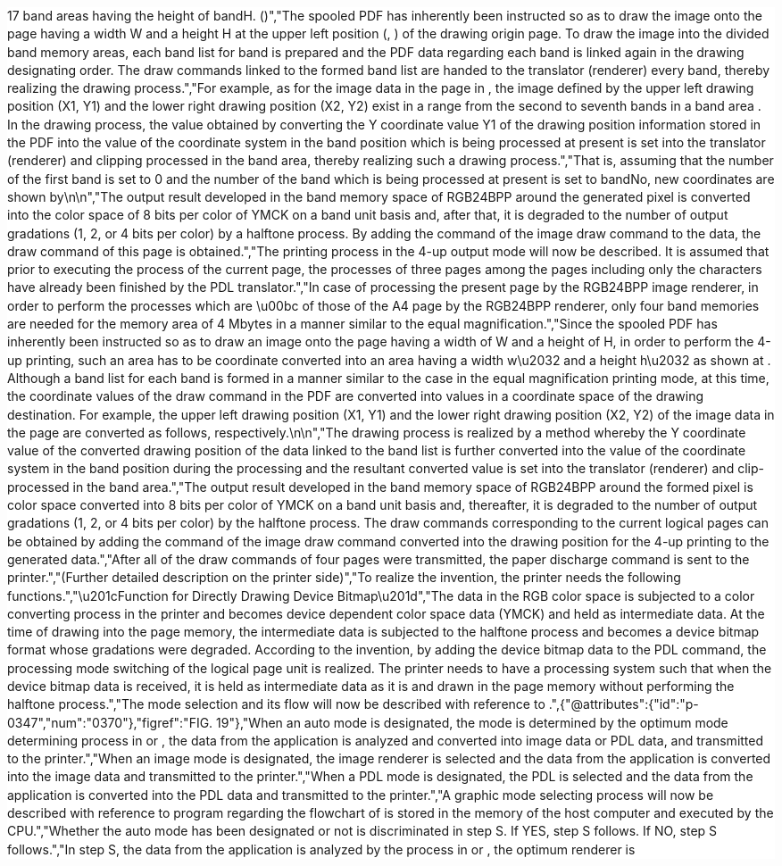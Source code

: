 17 band areas having the height of bandH. ()","The spooled PDF has inherently been instructed so as to draw the image onto the page having a width W and a height H at the upper left position (, ) of the drawing origin page. To draw the image into the divided band memory areas, each band list for band is prepared and the PDF data regarding each band is linked again in the drawing designating order. The draw commands linked to the formed band list are handed to the translator (renderer) every band, thereby realizing the drawing process.","For example, as for the image data in the page  in , the image defined by the upper left drawing position (X1, Y1) and the lower right drawing position (X2, Y2) exist in a range from the second to seventh bands in a band area . In the drawing process, the value obtained by converting the Y coordinate value Y1 of the drawing position information stored in the PDF into the value of the coordinate system in the band position which is being processed at present is set into the translator (renderer) and clipping processed in the band area, thereby realizing such a drawing process.","That is, assuming that the number of the first band is set to 0 and the number of the band which is being processed at present is set to bandNo, new coordinates are shown by\n\n","The output result developed in the band memory space of RGB24BPP around the generated pixel is converted into the color space of 8 bits per color of YMCK on a band unit basis and, after that, it is degraded to the number of output gradations (1, 2, or 4 bits per color) by a halftone process. By adding the command of the image draw command to the data, the draw command of this page is obtained.","The printing process in the 4-up output mode will now be described. It is assumed that prior to executing the process of the current page, the processes of three pages among the pages including only the characters have already been finished by the PDL translator.","In case of processing the present page by the RGB24BPP image renderer, in order to perform the processes which are \u00bc of those of the A4 page by the RGB24BPP renderer, only four band memories are needed for the memory area of 4 Mbytes in a manner similar to the equal magnification.","Since the spooled PDF has inherently been instructed so as to draw an image onto the page having a width of W and a height of H, in order to perform the 4-up printing, such an area has to be coordinate converted into an area having a width w\u2032 and a height h\u2032 as shown at . Although a band list for each band is formed in a manner similar to the case in the equal magnification printing mode, at this time, the coordinate values of the draw command in the PDF are converted into values in a coordinate space of the drawing destination. For example, the upper left drawing position (X1, Y1) and the lower right drawing position (X2, Y2) of the image data in the page  are converted as follows, respectively.\n\n","The drawing process is realized by a method whereby the Y coordinate value of the converted drawing position of the data linked to the band list is further converted into the value of the coordinate system in the band position during the processing and the resultant converted value is set into the translator (renderer) and clip-processed in the band area.","The output result developed in the band memory space of RGB24BPP around the formed pixel is color space converted into 8 bits per color of YMCK on a band unit basis and, thereafter, it is degraded to the number of output gradations (1, 2, or 4 bits per color) by the halftone process. The draw commands corresponding to the current logical pages can be obtained by adding the command of the image draw command converted into the drawing position for the 4-up printing to the generated data.","After all of the draw commands of four pages were transmitted, the paper discharge command is sent to the printer.","(Further detailed description on the printer side)","To realize the invention, the printer needs the following functions.","\u201cFunction for Directly Drawing Device Bitmap\u201d","The data in the RGB color space is subjected to a color converting process in the printer and becomes device dependent color space data (YMCK) and held as intermediate data. At the time of drawing into the page memory, the intermediate data is subjected to the halftone process and becomes a device bitmap format whose gradations were degraded. According to the invention, by adding the device bitmap data to the PDL command, the processing mode switching of the logical page unit is realized. The printer needs to have a processing system such that when the device bitmap data is received, it is held as intermediate data as it is and drawn in the page memory without performing the halftone process.","The mode selection and its flow will now be described with reference to .",{"@attributes":{"id":"p-0347","num":"0370"},"figref":"FIG. 19"},"When an auto mode  is designated, the mode is determined by the optimum mode determining process in  or , the data from the application is analyzed and converted into image data or PDL data, and transmitted to the printer.","When an image mode  is designated, the image renderer  is selected and the data from the application is converted into the image data and transmitted to the printer.","When a PDL mode  is designated, the PDL  is selected and the data from the application is converted into the PDL data and transmitted to the printer.","A graphic mode selecting process will now be described with reference to  program regarding the flowchart of  is stored in the memory of the host computer  and executed by the CPU.","Whether the auto mode has been designated or not is discriminated in step S. If YES, step S follows. If NO, step S follows.","In step S, the data from the application is analyzed by the process in  or , the optimum renderer is